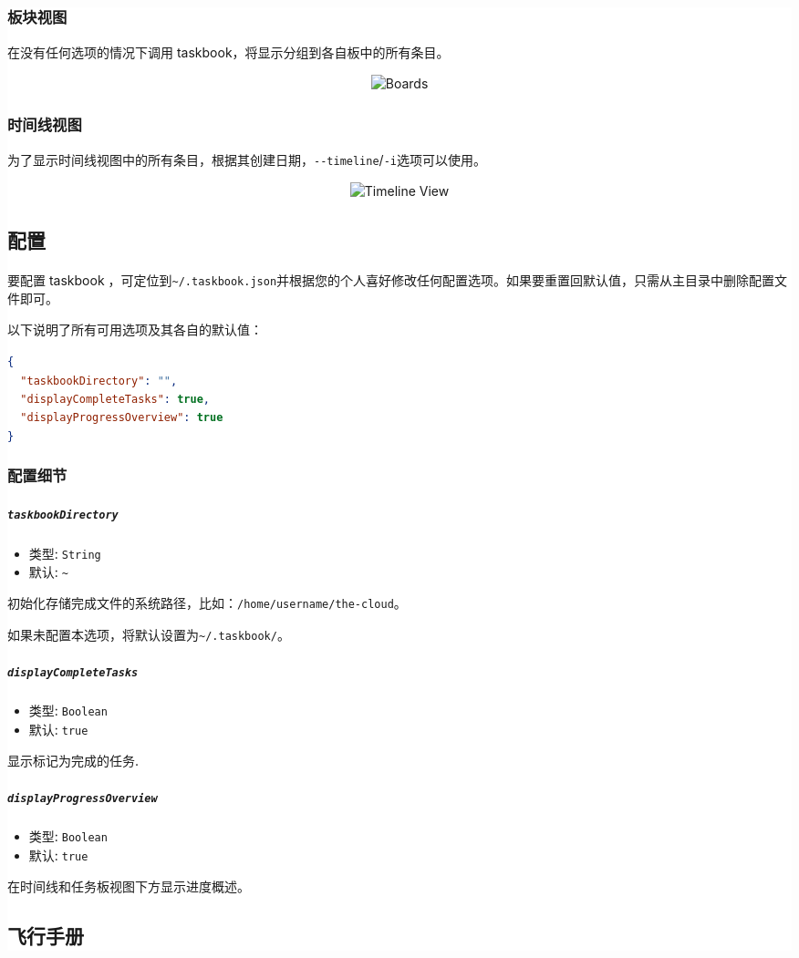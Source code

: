 ### 板块视图

在没有任何选项的情况下调用 taskbook，将显示分组到各自板中的所有条目。

<div align="center">
  <img alt="Boards" width="60%" src="media/header-boards.png"/>
</div>

### 时间线视图

为了显示时间线视图中的所有条目，根据其创建日期，`--timeline`/`-i`选项可以使用。

<div align="center">
  <img alt="Timeline View" width="62%" src="media/timeline.png"/>
</div>

## 配置

要配置 taskbook ，可定位到`~/.taskbook.json`并根据您的个人喜好修改任何配置选项。如果要重置回默认值，只需从主目录中删除配置文件即可。

以下说明了所有可用选项及其各自的默认值：

```json
{
  "taskbookDirectory": "",
  "displayCompleteTasks": true,
  "displayProgressOverview": true
}
```

### 配置细节

##### `taskbookDirectory`

-   类型: `String`
-   默认: `~`

初始化存储完成文件的系统路径，比如：`/home/username/the-cloud`。

如果未配置本选项，将默认设置为`~/.taskbook/`。

##### `displayCompleteTasks`

-   类型: `Boolean`
-   默认: `true`

显示标记为完成的任务. 

##### `displayProgressOverview`

-   类型: `Boolean`
-   默认: `true`

在时间线和任务板视图下方显示进度概述。

## 飞行手册
